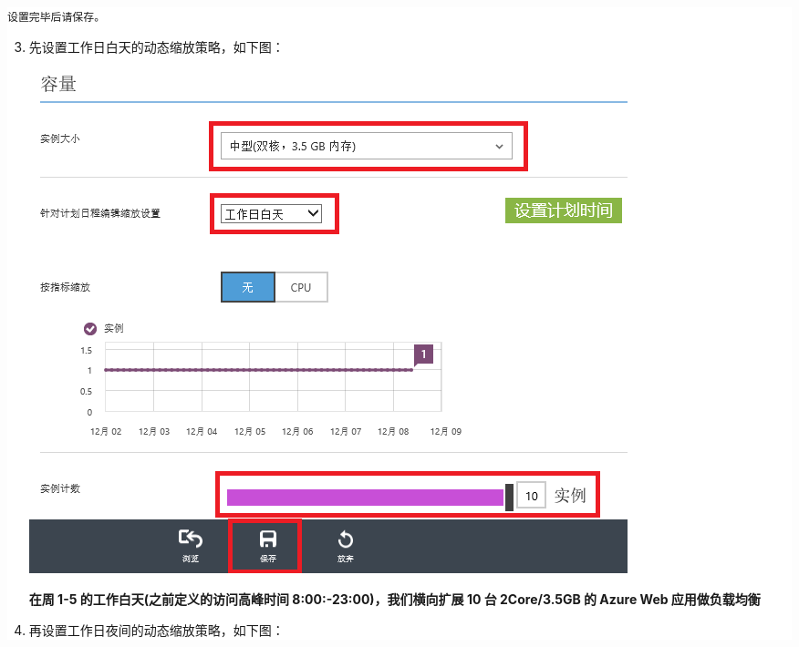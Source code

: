 	设置完毕后请保存。

3.	先设置工作日白天的动态缩放策略，如下图：

	![scale8](./media/azure-web-apps-user-manual-part2/scale8.png)

	**在周 1-5 的工作白天(之前定义的访问高峰时间 8:00:-23:00)，我们横向扩展 10 台 2Core/3.5GB 的 Azure Web 应用做负载均衡**

4.	再设置工作日夜间的动态缩放策略，如下图：
